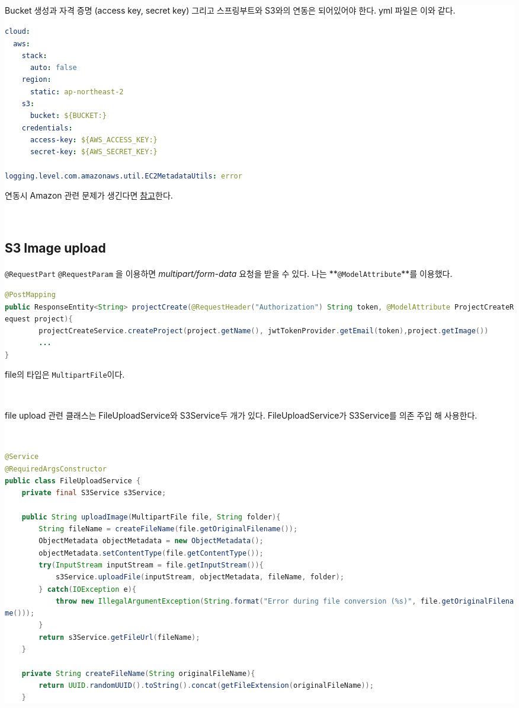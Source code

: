 Bucket 생성과 자격 증명 (access key, secret key) 그리고 스프링부트와 S3와의 연동은 되어있어야 한다. yml 파일은 이와 같다.

```yml
cloud:
  aws:
    stack:
      auto: false
    region:
      static: ap-northeast-2
    s3:
      bucket: ${BUCKET:}
    credentials:
      access-key: ${AWS_ACCESS_KEY:}
      secret-key: ${AWS_SECRET_KEY:}

logging.level.com.amazonaws.util.EC2MetadataUtils: error
```

연동시 Amazon 관련 문제가 생긴다면 [참고]( https://lemontia.tistory.com/1006)한다. 

<br>

## S3 Image upload

`@RequestPart` `@RequestParam` 을 이용하면 *multipart/form-data* 요청을 받을 수 있다. 나는 **`@ModelAttribute`**를 이용했다.

```java
@PostMapping
public ResponseEntity<String> projectCreate(@RequestHeader("Authorization") String token, @ModelAttribute ProjectCreateRequest project){
        projectCreateService.createProject(project.getName(), jwtTokenProvider.getEmail(token),project.getImage())
        ...
}
```

file의 타입은 `MultipartFile`이다.

<br>

file upload 관련 클래스는 FileUploadService와 S3Service두 개가 있다. FileUploadService가 S3Service를 의존 주입 해 사용한다.

<br>

```java
@Service
@RequiredArgsConstructor
public class FileUploadService {
    private final S3Service s3Service;

    public String uploadImage(MultipartFile file, String folder){
        String fileName = createFileName(file.getOriginalFilename());
        ObjectMetadata objectMetadata = new ObjectMetadata();
        objectMetadata.setContentType(file.getContentType());
        try(InputStream inputStream = file.getInputStream()){
            s3Service.uploadFile(inputStream, objectMetadata, fileName, folder);
        } catch(IOException e){
            throw new IllegalArgumentException(String.format("Error during file conversion (%s)", file.getOriginalFilename()));
        }
        return s3Service.getFileUrl(fileName);
    }
    
    private String createFileName(String originalFileName){
        return UUID.randomUUID().toString().concat(getFileExtension(originalFileName));
    }
```